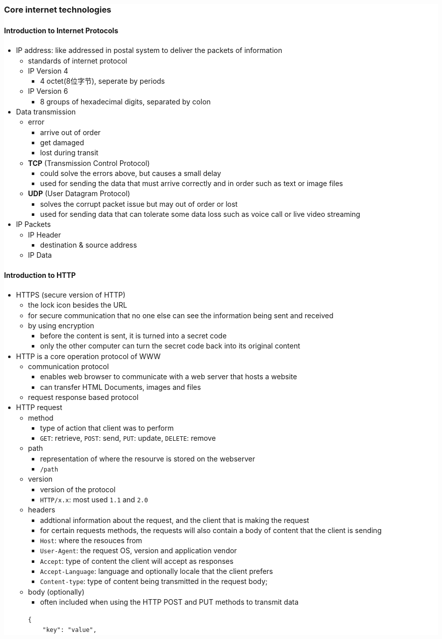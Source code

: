 
<p id="week1_3"></p>

### Core internet technologies

#### Introduction to Internet Protocols
- IP address: like addressed in postal system to deliver the packets of information
    - standards of internet protocol
    - IP Version 4 
        - 4 octet(8位字节), seperate by periods
    - IP Version 6
        - 8 groups of hexadecimal digits, separated by colon
- Data transmission
    - error
        - arrive out of order
        - get damaged
        - lost during transit
    - **TCP** (Transmission Control Protocol)
        - could solve the errors above, but causes a small delay
        - used for sending the data that must arrive correctly and in order such as text or image files
    - **UDP** (User Datagram Protocol)
        - solves the corrupt packet issue but may out of order or lost
        - used for sending data that can tolerate some data loss such as voice call or live video streaming
- IP Packets
    - IP Header
        - destination & source address
    - IP Data

#### Introduction to HTTP
- HTTPS (secure version of HTTP)
    - the lock icon besides the URL
    - for secure communication that no one else can see the information being sent and received
    - by using encryption
        - before the content is sent, it is turned into a secret code
        - only the other computer can turn the secret code back into its original content
- HTTP is a core operation protocol of WWW
    - communication protocol
        - enables web browser to communicate with a web server that hosts a website
        - can transfer HTML Documents, images and files
    - request response based protocol
- HTTP request
    - method
        - type of action that client was to perform
        - `GET`: retrieve, `POST`: send, `PUT`: update, `DELETE`: remove
    - path
        - representation of where the resourve is stored on the webserver
        - `/path`
    - version
        - version of the protocol
        - `HTTP/x.x`: most used `1.1` and `2.0 `
    - headers
        - addtional information about the request, and the client that is making the request
        - for certain requests methods, the requests will also contain a body of content that the client is sending
        - `Host`: where the resouces from
        - `User-Agent`: the request OS, version and application vendor
        - `Accept`: type of content the client will accept as responses
        - `Accept-Language`: language and optionally locale that the client prefers
        - `Content-type`: type of content being transmitted in the request body;
    - body (optionally)
        - often included when using the HTTP POST and PUT methods to transmit data
        ```
        {
            "key": "value",